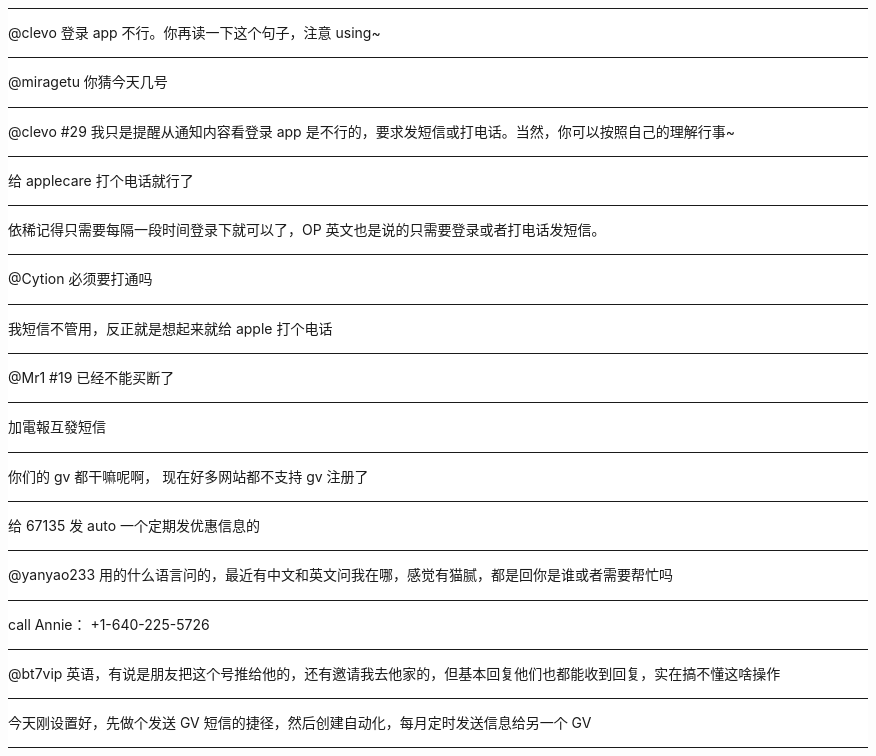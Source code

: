 ---------------------------------------------------

@clevo 登录 app 不行。你再读一下这个句子，注意 using~

---------------------------------------------------

@miragetu 你猜今天几号

---------------------------------------------------

@clevo #29 我只是提醒从通知内容看登录 app 是不行的，要求发短信或打电话。当然，你可以按照自己的理解行事~

---------------------------------------------------

给 applecare 打个电话就行了

---------------------------------------------------

依稀记得只需要每隔一段时间登录下就可以了，OP 英文也是说的只需要登录或者打电话发短信。

---------------------------------------------------

@Cytion 必须要打通吗

---------------------------------------------------

我短信不管用，反正就是想起来就给 apple 打个电话

---------------------------------------------------

@Mr1 #19 已经不能买断了

---------------------------------------------------

加電報互發短信

---------------------------------------------------

你们的 gv 都干嘛呢啊， 现在好多网站都不支持 gv 注册了

---------------------------------------------------

给 67135 发 auto
一个定期发优惠信息的

---------------------------------------------------

@yanyao233 用的什么语言问的，最近有中文和英文问我在哪，感觉有猫腻，都是回你是谁或者需要帮忙吗

---------------------------------------------------

call Annie： +1-640-225-5726

---------------------------------------------------

@bt7vip 英语，有说是朋友把这个号推给他的，还有邀请我去他家的，但基本回复他们也都能收到回复，实在搞不懂这啥操作

---------------------------------------------------

今天刚设置好，先做个发送 GV 短信的捷径，然后创建自动化，每月定时发送信息给另一个 GV

---------------------------------------------------
